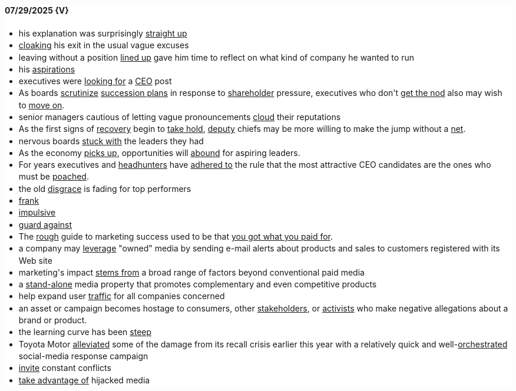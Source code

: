 #### 07/29/2025 {V}

- his explanation was surprisingly [straight up](http://localhost:5500/En/dict/straight_up.html#entry2.1-2)
- [cloaking](http://localhost:5500/En/dict/cloak.html#entry2.1-1) his exit in the usual vague excuses
- leaving without a position [lined up](http://localhost:5500/En/dict/line_up.html#entry2.2-2) gave him time to reflect on what kind of company he wanted to run
- his [aspirations](http://localhost:5500/En/dict/aspiration.html#entry1.1-1)
- executives were [looking for](http://localhost:5500/En/dict/look.html#look_for.1-2) a [CEO](http://localhost:5500/En/dict/CEO.html#entry1.1-1) post
- As boards [scrutinize](http://localhost:5500/En/dict/scrutinize.html#entry1.1-1) [succession plans](http://localhost:5500/En/dict/succession_plan.html#entry1.1-1) in response to [shareholder](http://localhost:5500/En/dict/shareholder.html#entry1.1-1) pressure, executives who don't [get the nod](http://localhost:5500/En/dict/get_the_nod.html#entry1.1-1) also may wish to [move on](http://localhost:5500/En/dict/move_on.html#entry1.1-1).
- senior managers cautious of letting vague pronouncements [cloud](http://localhost:5500/En/dict/cloud.html#entry2.2-3) their reputations
- As the first signs of [recovery](http://localhost:5500/En/dict/recovery.html#entry1.1-1) begin to [take hold](http://localhost:5500/En/dict/take_hold.html#entry1.1-2), [deputy](http://localhost:5500/En/dict/deputy.html#entry1.1-1b) chiefs may be more willing to make the jump without a [net](http://localhost:5500/En/dict/net.html#entry1.1-1b(4)).
- nervous boards [stuck with](http://localhost:5500/En/dict/stick_with.html#entry1.1-2) the leaders they had
- As the economy [picks up](http://localhost:5500/En/dict/pick_up.html#entry3.2-1), opportunities will [abound](http://localhost:5500/En/dict/abound.html#entry1.1-1) for aspiring leaders.
- For years executives and [headhunters](http://localhost:5500/En/dict/headhunter.html#entry1.1-1) have [adhered to](http://localhost:5500/En/dict/adhere_to.html#entry1.1-1) the rule that the most attractive CEO candidates are the ones who must be [poached](http://localhost:5500/En/dict/poach.html#entry2.2-2c).
- the old [disgrace](http://localhost:5500/En/dict/disgrace.html#entry2.1-2) is fading for top performers
- [frank](http://localhost:5500/En/dict/frank.html#entry1.1-1)
- [impulsive](http://localhost:5500/En/dict/impulsive.html#entry1.1-1b)
- [guard against](http://localhost:5500/En/dict/guard_against.html#entry1.1-1)
- The [rough](http://localhost:5500/En/dict/rough.html#entry1.1-4b) guide to marketing success used to be that [you got what you paid for](http://localhost:5500/En/dict/you_get_what_you_pay_for.html#entry1.1-1).
- a company may [leverage](http://localhost:5500/En/dict/leverage.html#entry2.1-2) "owned" media by sending e-mail alerts about products and sales to customers registered with its Web site
- marketing's impact [stems from](http://localhost:5500/En/dict/stem_from.html#entry1.1-1) a broad range of factors beyond conventional paid media
- a [stand-alone](http://localhost:5500/En/dict/stand-alone.html#entry1.1-1a) media property that promotes complementary and even competitive products
- help expand user [traffic](http://localhost:5500/En/dict/traffic.html#entry1.1-2) for all companies concerned
- an asset or campaign becomes hostage to consumers, other [stakeholders](http://localhost:5500/En/dict/stakeholder.html#entry1.1-3), or [activists](http://localhost:5500/En/dict/activist.html#entry1.1-1) who make negative allegations about a brand or product.
- the learning curve has been [steep](http://localhost:5500/En/dict/steep.html#entry1.1-3b)
- Toyota Motor [alleviated](http://localhost:5500/En/dict/alleviate.html#entry1.1-1a) some of the damage from its recall crisis earlier this year with a relatively quick and well-[orchestrated](http://localhost:5500/En/dict/orchestrate.html#entry1.1-2) social-media response campaign
- [invite](http://localhost:5500/En/dict/invite.html#entry1.1-2b) constant conflicts
- [take advantage of](http://localhost:5500/En/dict/take_advantage_of.html#entry1.1-1) hijacked media
